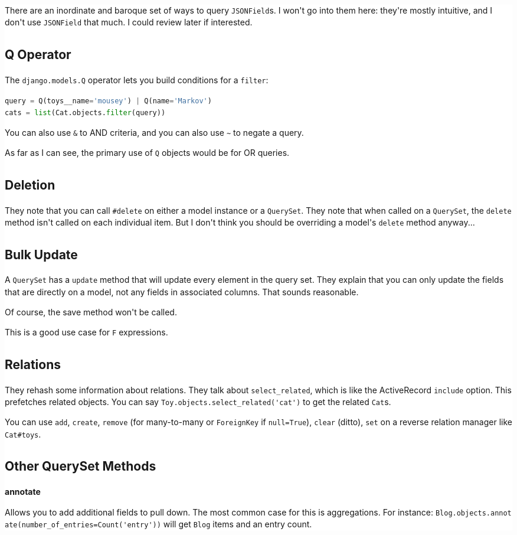 There are an inordinate and baroque set of ways to query `JSONField`s. I
won't go into them here: they're mostly intuitive, and I don't use
`JSONField` that much. I could review later if interested.

## Q Operator

The `django.models.Q` operator lets you build conditions for a `filter`:

```python
query = Q(toys__name='mousey') | Q(name='Markov')
cats = list(Cat.objects.filter(query))
```

You can also use `&` to AND criteria, and you can also use `~` to negate
a query.

As far as I can see, the primary use of `Q` objects would be for OR
queries.

## Deletion

They note that you can call `#delete` on either a model instance or a
`QuerySet`. They note that when called on a `QuerySet`, the `delete`
method isn't called on each individual item. But I don't think you
should be overriding a model's `delete` method anyway...

## Bulk Update

A `QuerySet` has a `update` method that will update every element in the
query set. They explain that you can only update the fields that are
directly on a model, not any fields in associated columns. That sounds
reasonable.

Of course, the save method won't be called.

This is a good use case for `F` expressions.

## Relations

They rehash some information about relations. They talk about
`select_related`, which is like the ActiveRecord `include` option. This
prefetches related objects. You can say
`Toy.objects.select_related('cat')` to get the related `Cat`s.

You can use `add`, `create`, `remove` (for many-to-many or `ForeignKey`
if `null=True`), `clear` (ditto), `set` on a reverse relation manager
like `Cat#toys`.

## Other QuerySet Methods

**annotate**

Allows you to add additional fields to pull down. The most common case
for this is aggregations. For instance:
`Blog.objects.annotate(number_of_entries=Count('entry'))` will get `Blog`
items and an entry count.
